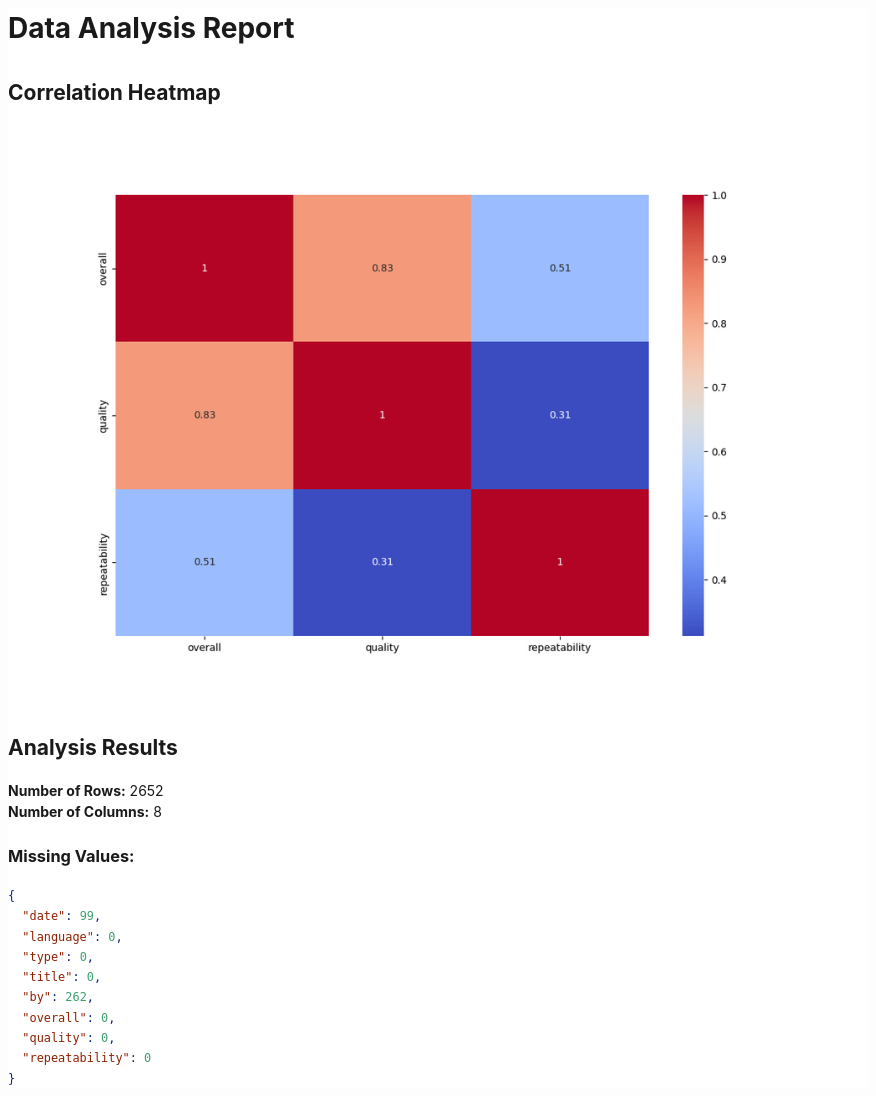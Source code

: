 
# Data Analysis Report

## Correlation Heatmap
![Heatmap](./media.png)

## Analysis Results
**Number of Rows:** 2652  
**Number of Columns:** 8  

### Missing Values:
```json
{
  "date": 99,
  "language": 0,
  "type": 0,
  "title": 0,
  "by": 262,
  "overall": 0,
  "quality": 0,
  "repeatability": 0
}
```
